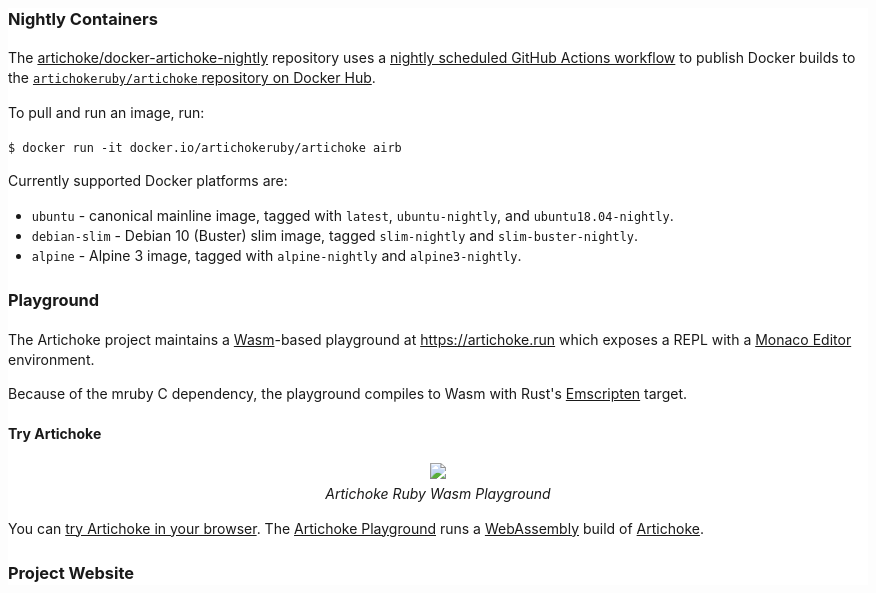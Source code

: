 [`aarch64-apple-darwin`]:
  https://github.com/artichoke/nightly/releases/latest/download/artichoke-nightly-aarch64-apple-darwin.tar.gz

### Nightly Containers

The [artichoke/docker-artichoke-nightly] repository uses a [nightly scheduled
GitHub Actions workflow][github-actions-docker-nightly] to publish Docker builds
to the [`artichokeruby/artichoke` repository on Docker Hub][docker-hub].

To pull and run an image, run:

```console
$ docker run -it docker.io/artichokeruby/artichoke airb
```

Currently supported Docker platforms are:

- `ubuntu` - canonical mainline image, tagged with `latest`, `ubuntu-nightly`,
  and `ubuntu18.04-nightly`.
- `debian-slim` - Debian 10 (Buster) slim image, tagged `slim-nightly` and
  `slim-buster-nightly`.
- `alpine` - Alpine 3 image, tagged with `alpine-nightly` and `alpine3-nightly`.

[artichoke/docker-artichoke-nightly]:
  https://github.com/artichoke/docker-artichoke-nightly
[github-actions-docker-nightly]:
  https://github.com/artichoke/docker-artichoke-nightly/blob/trunk/.github/workflows/docker-nightly.yaml
[docker-hub]: https://hub.docker.com/r/artichokeruby/artichoke

### Playground

The Artichoke project maintains a [Wasm]-based playground at
<https://artichoke.run> which exposes a REPL with a [Monaco Editor] environment.

Because of the mruby C dependency, the playground compiles to Wasm with Rust's
[Emscripten] target.

[wasm]: https://webassembly.org/
[monaco editor]: https://microsoft.github.io/monaco-editor/
[emscripten]: https://emscripten.org/

#### Try Artichoke

<p align="center">
  <a href="https://artichoke.run">
    <img style="max-width: 400px" width="400" src="https://artichoke.run/playground.png">
  </a>
  <br>
  <em>Artichoke Ruby Wasm Playground</em>
</p>

You can [try Artichoke in your browser][playground]. The [Artichoke
Playground][playground-repo] runs a [WebAssembly] build of
[Artichoke][artichoke-repo].

[playground]: https://artichoke.run
[playground-repo]: https://github.com/artichoke/playground
[webassembly]: https://webassembly.org/
[artichoke-repo]: https://github.com/artichoke/artichoke

### Project Website


[crates]: https://doc.rust-lang.org/book/ch07-01-packages-and-crates.html
[cargo workspace]: https://doc.rust-lang.org/book/ch14-03-cargo-workspaces.html
[two binary targets]: README.md#Usage
[`irb` shell]: https://en.wikipedia.org/wiki/Interactive_Ruby_Shell
[artichoke-core-docs]: https://artichoke.github.io/artichoke/artichoke_core/
[b-mruby]: https://github.com/artichoke/artichoke/labels/B-mruby
[b-mri]: https://github.com/artichoke/artichoke/labels/B-MRI
[b-artichoke]: https://github.com/artichoke/artichoke/labels/B-Artichoke
[mruby vm]: https://github.com/mruby/mruby
[artichoke-backend-src]: artichoke-backend
[mruby c sources]: artichoke-backend/vendor/mruby
[mruby-build]: artichoke-backend/build.rs
[`bindgen`]: https://rust-lang.github.io/rust-bindgen/
[mruby-globals]: artichoke-backend/src/globals.rs
[gh-562]: https://github.com/artichoke/artichoke/pull/562
[artichoke-core-src]: artichoke-core
[kernel#require]: https://ruby-doc.org/core-2.6.3/Kernel.html#method-i-require
[`random::default`]: https://ruby-doc.org/core-2.6.3/Random.html#DEFAULT
[core-io]: https://artichoke.github.io/artichoke/artichoke_core/io/trait.Io.html
[ruby core]: https://ruby-doc.org/core-2.6.3/
[standard library]: https://ruby-doc.org/stdlib-2.6.3/
[source-compatible]: https://hyperbo.la/w/source-level-polymorphism/
[`spinoso-array`]: https://artichoke.github.io/artichoke/spinoso_array/
[`spinoso-env`]: https://artichoke.github.io/artichoke/spinoso_env/
[ruby `array`]: https://ruby-doc.org/core-2.6.3/Array.html
[spinoso-array-src]: spinoso-array
[rust-alloc-vec]: https://doc.rust-lang.org/alloc/vec/struct.Vec.html
[servo project]: https://github.com/servo/rust-smallvec
[ruby-core-env]: https://ruby-doc.org/core-2.6.3/ENV.html
[spinoso-env-src]: spinoso-env
[rust-std-env]: https://doc.rust-lang.org/nightly/std/env/index.html
[artichoke/nightly]: https://github.com/artichoke/nightly
[nightly-releases]: https://github.com/artichoke/nightly/releases
[`ruby-build`]: https://github.com/rbenv/ruby-build
[`rbenv install`]: https://github.com/rbenv/rbenv#installing-ruby-versions
[github pages]: https://pages.github.com/